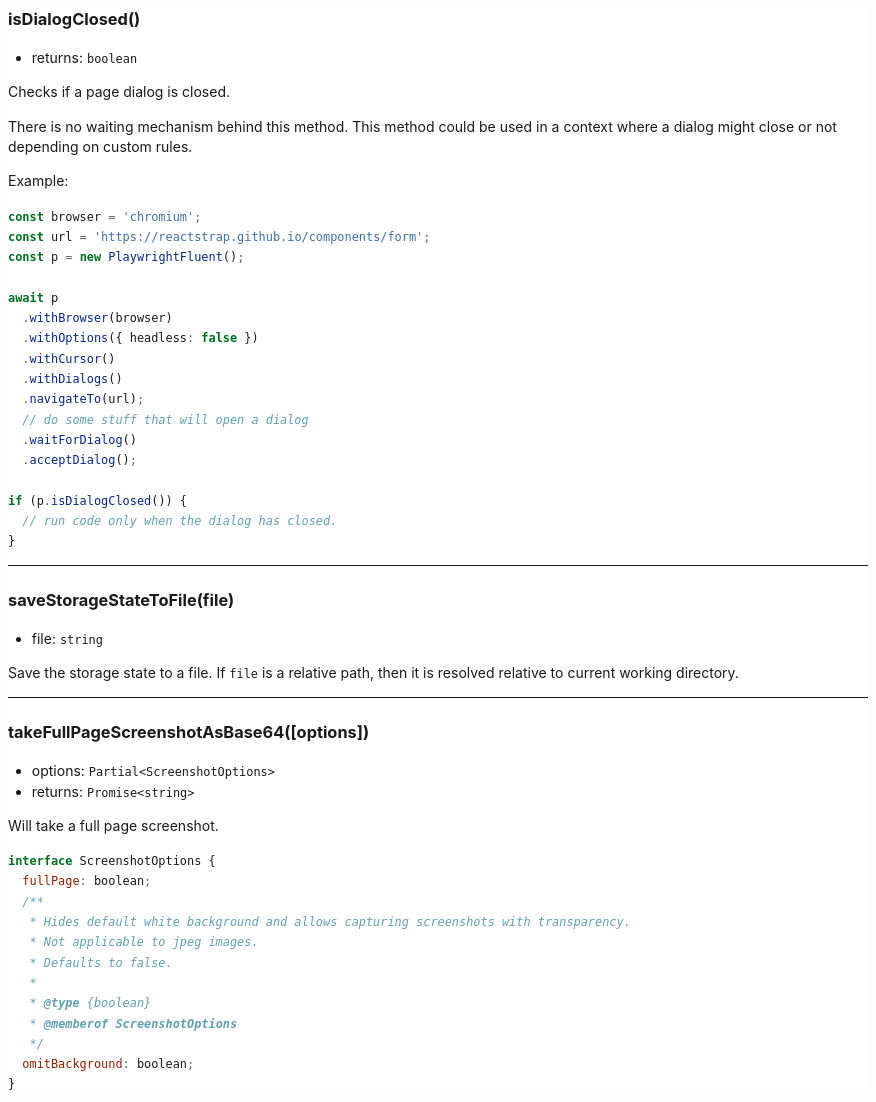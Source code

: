
### isDialogClosed()

- returns: `boolean`

Checks if a page dialog is closed.

There is no waiting mechanism behind this method.
This method could be used in a context where a dialog might close or not depending on custom rules.

Example:

```ts
const browser = 'chromium';
const url = 'https://reactstrap.github.io/components/form';
const p = new PlaywrightFluent();

await p
  .withBrowser(browser)
  .withOptions({ headless: false })
  .withCursor()
  .withDialogs()
  .navigateTo(url);
  // do some stuff that will open a dialog
  .waitForDialog()
  .acceptDialog();

if (p.isDialogClosed()) {
  // run code only when the dialog has closed.
}

```

---

### saveStorageStateToFile(file)

- file: `string`

Save the storage state to a file. If `file` is a relative path, then it is resolved relative to current working directory.

---

### takeFullPageScreenshotAsBase64([options])

- options: `Partial<ScreenshotOptions>`
- returns: `Promise<string>`

Will take a full page screenshot.

```js
interface ScreenshotOptions {
  fullPage: boolean;
  /**
   * Hides default white background and allows capturing screenshots with transparency.
   * Not applicable to jpeg images.
   * Defaults to false.
   *
   * @type {boolean}
   * @memberof ScreenshotOptions
   */
  omitBackground: boolean;
}
```
